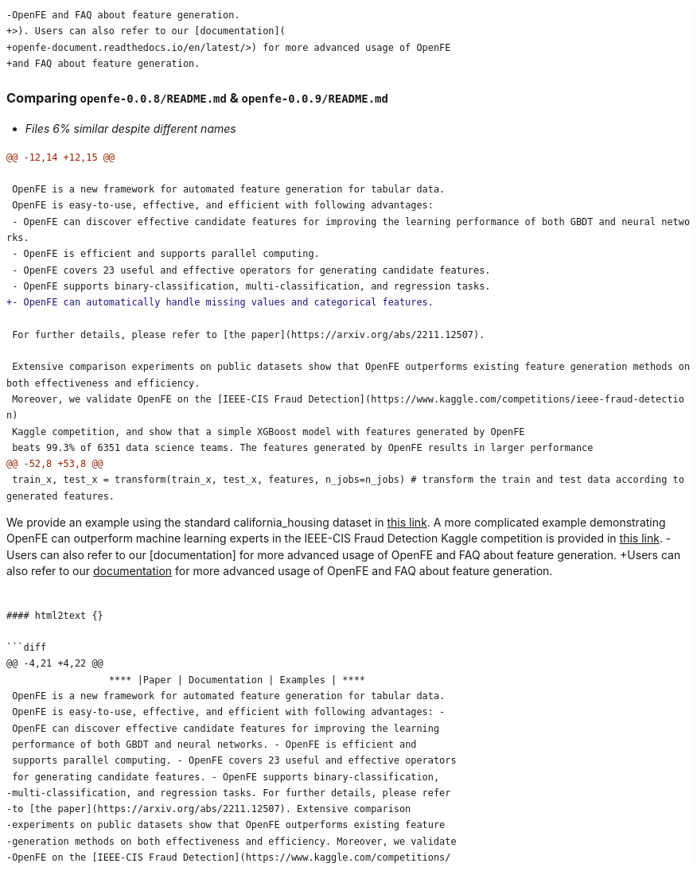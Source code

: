 ```
-OpenFE and FAQ about feature generation.
+>). Users can also refer to our [documentation](
+openfe-document.readthedocs.io/en/latest/>) for more advanced usage of OpenFE
+and FAQ about feature generation.
```

### Comparing `openfe-0.0.8/README.md` & `openfe-0.0.9/README.md`

 * *Files 6% similar despite different names*

```diff
@@ -12,14 +12,15 @@
 
 OpenFE is a new framework for automated feature generation for tabular data. 
 OpenFE is easy-to-use, effective, and efficient with following advantages:
 - OpenFE can discover effective candidate features for improving the learning performance of both GBDT and neural networks.
 - OpenFE is efficient and supports parallel computing.
 - OpenFE covers 23 useful and effective operators for generating candidate features.
 - OpenFE supports binary-classification, multi-classification, and regression tasks.
+- OpenFE can automatically handle missing values and categorical features.
 
 For further details, please refer to [the paper](https://arxiv.org/abs/2211.12507). 
 
 Extensive comparison experiments on public datasets show that OpenFE outperforms existing feature generation methods on both effectiveness and efficiency.
 Moreover, we validate OpenFE on the [IEEE-CIS Fraud Detection](https://www.kaggle.com/competitions/ieee-fraud-detection)
 Kaggle competition, and show that a simple XGBoost model with features generated by OpenFE 
 beats 99.3% of 6351 data science teams. The features generated by OpenFE results in larger performance
@@ -52,8 +53,8 @@
 train_x, test_x = transform(train_x, test_x, features, n_jobs=n_jobs) # transform the train and test data according to generated features.
 ```
 
 We provide an example using the standard california_housing dataset in 
 [this link](<https://github.com/IIIS-Li-Group/OpenFE/blob/master/examples/california_housing.py>). 
 A more complicated example demonstrating OpenFE can outperform machine learning experts in the IEEE-CIS Fraud Detection 
 Kaggle competition is provided in [this link](<https://github.com/IIIS-Li-Group/OpenFE/blob/master/examples/IEEE-CIS-Fraud-Detection/>).
-Users can also refer to our [documentation] for more advanced usage of OpenFE and FAQ about feature generation.
+Users can also refer to our [documentation](<https://openfe-document.readthedocs.io/en/latest/>) for more advanced usage of OpenFE and FAQ about feature generation.
```

#### html2text {}

```diff
@@ -4,21 +4,22 @@
                  **** |Paper | Documentation | Examples | ****
 OpenFE is a new framework for automated feature generation for tabular data.
 OpenFE is easy-to-use, effective, and efficient with following advantages: -
 OpenFE can discover effective candidate features for improving the learning
 performance of both GBDT and neural networks. - OpenFE is efficient and
 supports parallel computing. - OpenFE covers 23 useful and effective operators
 for generating candidate features. - OpenFE supports binary-classification,
-multi-classification, and regression tasks. For further details, please refer
-to [the paper](https://arxiv.org/abs/2211.12507). Extensive comparison
-experiments on public datasets show that OpenFE outperforms existing feature
-generation methods on both effectiveness and efficiency. Moreover, we validate
-OpenFE on the [IEEE-CIS Fraud Detection](https://www.kaggle.com/competitions/
```